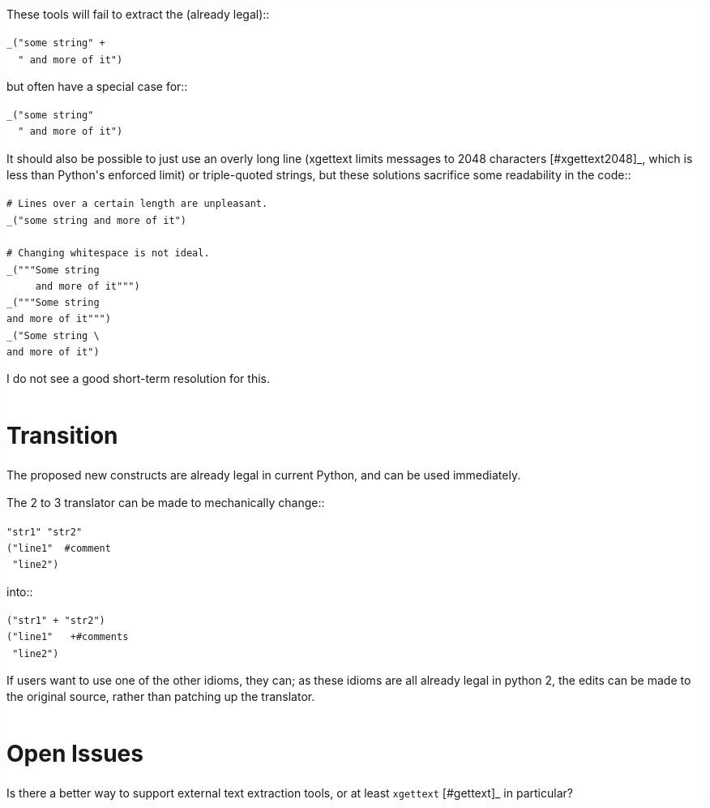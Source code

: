 These tools will fail to extract the (already legal)::

    _("some string" +
      " and more of it")

but often have a special case for::

    _("some string"
      " and more of it")

It should also be possible to just use an overly long line (xgettext
limits messages to 2048 characters \[\#xgettext2048\]\_, which is less
than Python's enforced limit) or triple-quoted strings, but these
solutions sacrifice some readability in the code::

    # Lines over a certain length are unpleasant.
    _("some string and more of it")

    # Changing whitespace is not ideal.
    _("""Some string
         and more of it""")
    _("""Some string
    and more of it""")
    _("Some string \
    and more of it")

I do not see a good short-term resolution for this.

Transition
==========

The proposed new constructs are already legal in current Python, and can
be used immediately.

The 2 to 3 translator can be made to mechanically change::

    "str1" "str2"
    ("line1"  #comment
     "line2")

into::

    ("str1" + "str2")
    ("line1"   +#comments
     "line2")

If users want to use one of the other idioms, they can; as these idioms
are all already legal in python 2, the edits can be made to the original
source, rather than patching up the translator.

Open Issues
===========

Is there a better way to support external text extraction tools, or at
least `xgettext` \[\#gettext\]\_ in particular?
